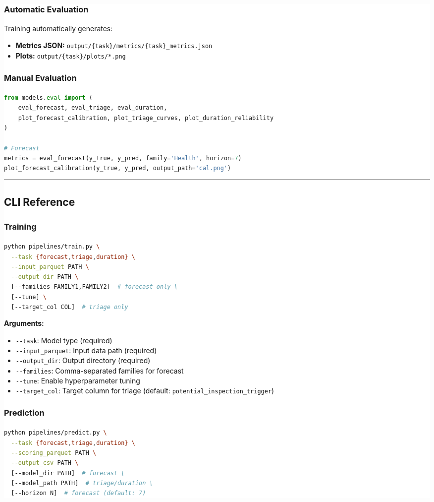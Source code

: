 ### Automatic Evaluation

Training automatically generates:
- **Metrics JSON:** `output/{task}/metrics/{task}_metrics.json`
- **Plots:** `output/{task}/plots/*.png`

### Manual Evaluation

```python
from models.eval import (
    eval_forecast, eval_triage, eval_duration,
    plot_forecast_calibration, plot_triage_curves, plot_duration_reliability
)

# Forecast
metrics = eval_forecast(y_true, y_pred, family='Health', horizon=7)
plot_forecast_calibration(y_true, y_pred, output_path='cal.png')
```

---

## CLI Reference

### Training

```bash
python pipelines/train.py \
  --task {forecast,triage,duration} \
  --input_parquet PATH \
  --output_dir PATH \
  [--families FAMILY1,FAMILY2]  # forecast only \
  [--tune] \
  [--target_col COL]  # triage only
```

**Arguments:**
- `--task`: Model type (required)
- `--input_parquet`: Input data path (required)
- `--output_dir`: Output directory (required)
- `--families`: Comma-separated families for forecast
- `--tune`: Enable hyperparameter tuning
- `--target_col`: Target column for triage (default: `potential_inspection_trigger`)

### Prediction

```bash
python pipelines/predict.py \
  --task {forecast,triage,duration} \
  --scoring_parquet PATH \
  --output_csv PATH \
  [--model_dir PATH]  # forecast \
  [--model_path PATH]  # triage/duration \
  [--horizon N]  # forecast (default: 7)
```
